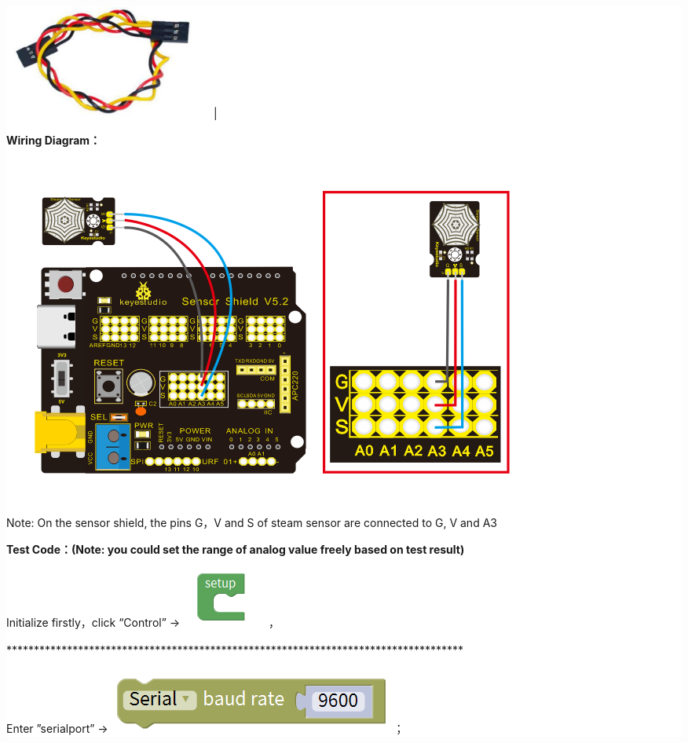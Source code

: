 ![](mixly/media/bad041b053825940869213d9f431ef96.png) |

**Wiring Diagram：**

![](mixly/media/b050f0182ffc81a13824af95511a9fe5.png)

Note: On the sensor shield, the pins G，V and S of steam sensor are connected to G, V and A3

**Test Code：(Note: you could set the range of analog value freely based on test result)**

Initialize firstly，click “Control” → ![](mixly/media/d48c39a58db4b922b32d68247925ba1f.png)，

\*\*\*\*\*\*\*\*\*\*\*\*\*\*\*\*\*\*\*\*\*\*\*\*\*\*\*\*\*\*\*\*\*\*\*\*\*\*\*\*\*\*\*\*\*\*\*\*\*\*\*\*\*\*\*\*\*\*\*\*\*\*\*\*\*\*\*\*\*\*\*\*\*\*\*\*\*\*\*\*\*\*\*

Enter ”serialport” → ![](mixly/media/03895bd4a93a21339a63618e108ba269.png)；
